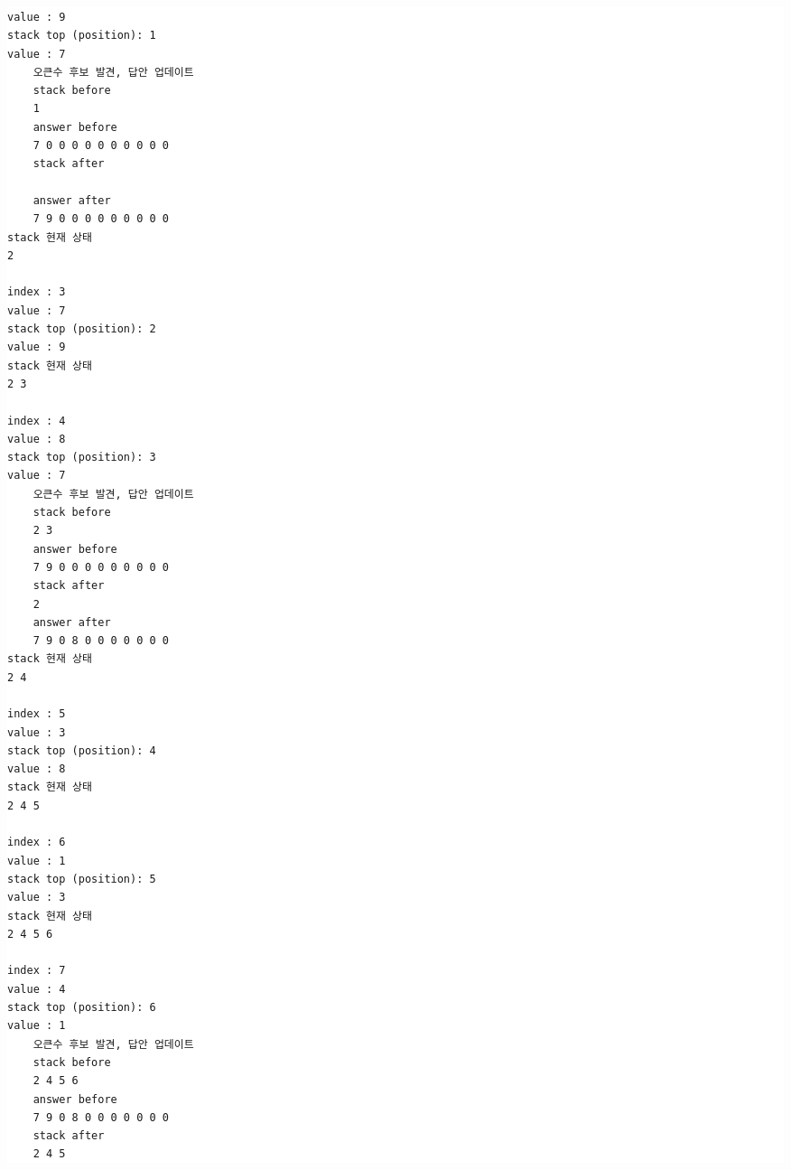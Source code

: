 ```
value : 9
stack top (position): 1
value : 7
    오큰수 후보 발견, 답안 업데이트
    stack before
    1 
    answer before
    7 0 0 0 0 0 0 0 0 0 0 
    stack after
    
    answer after
    7 9 0 0 0 0 0 0 0 0 0 
stack 현재 상태
2 

index : 3
value : 7
stack top (position): 2
value : 9
stack 현재 상태
2 3 

index : 4
value : 8
stack top (position): 3
value : 7
    오큰수 후보 발견, 답안 업데이트
    stack before
    2 3 
    answer before
    7 9 0 0 0 0 0 0 0 0 0 
    stack after
    2 
    answer after
    7 9 0 8 0 0 0 0 0 0 0 
stack 현재 상태
2 4 

index : 5
value : 3
stack top (position): 4
value : 8
stack 현재 상태
2 4 5 

index : 6
value : 1
stack top (position): 5
value : 3
stack 현재 상태
2 4 5 6 

index : 7
value : 4
stack top (position): 6
value : 1
    오큰수 후보 발견, 답안 업데이트
    stack before
    2 4 5 6 
    answer before
    7 9 0 8 0 0 0 0 0 0 0 
    stack after
    2 4 5 
```